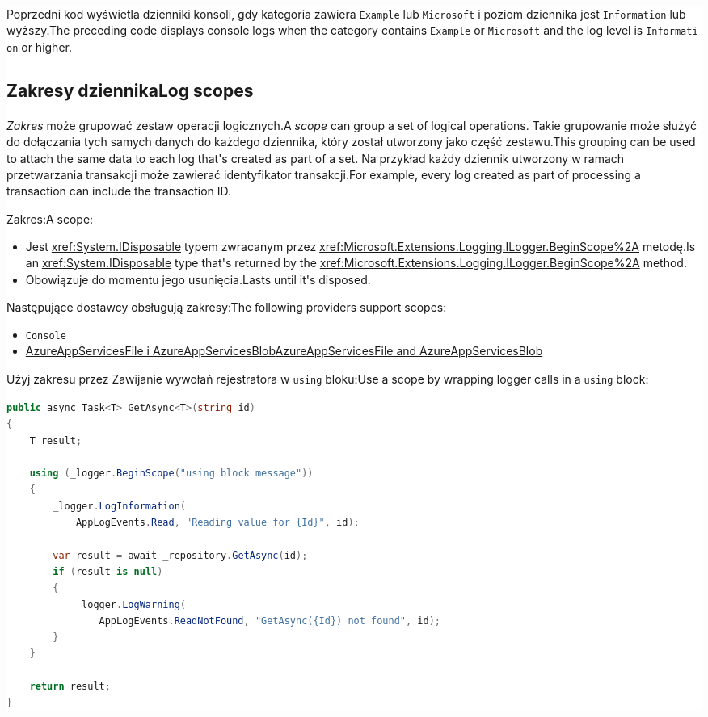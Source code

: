 <span data-ttu-id="2e86d-302">Poprzedni kod wyświetla dzienniki konsoli, gdy kategoria zawiera `Example` lub `Microsoft` i poziom dziennika jest `Information` lub wyższy.</span><span class="sxs-lookup"><span data-stu-id="2e86d-302">The preceding code displays console logs when the category contains `Example` or `Microsoft` and the log level is `Information` or higher.</span></span>

## <a name="log-scopes"></a><span data-ttu-id="2e86d-303">Zakresy dziennika</span><span class="sxs-lookup"><span data-stu-id="2e86d-303">Log scopes</span></span>

 <span data-ttu-id="2e86d-304">*Zakres* może grupować zestaw operacji logicznych.</span><span class="sxs-lookup"><span data-stu-id="2e86d-304">A *scope* can group a set of logical operations.</span></span> <span data-ttu-id="2e86d-305">Takie grupowanie może służyć do dołączania tych samych danych do każdego dziennika, który został utworzony jako część zestawu.</span><span class="sxs-lookup"><span data-stu-id="2e86d-305">This grouping can be used to attach the same data to each log that's created as part of a set.</span></span> <span data-ttu-id="2e86d-306">Na przykład każdy dziennik utworzony w ramach przetwarzania transakcji może zawierać identyfikator transakcji.</span><span class="sxs-lookup"><span data-stu-id="2e86d-306">For example, every log created as part of processing a transaction can include the transaction ID.</span></span>

<span data-ttu-id="2e86d-307">Zakres:</span><span class="sxs-lookup"><span data-stu-id="2e86d-307">A scope:</span></span>

- <span data-ttu-id="2e86d-308">Jest <xref:System.IDisposable> typem zwracanym przez <xref:Microsoft.Extensions.Logging.ILogger.BeginScope%2A> metodę.</span><span class="sxs-lookup"><span data-stu-id="2e86d-308">Is an <xref:System.IDisposable> type that's returned by the <xref:Microsoft.Extensions.Logging.ILogger.BeginScope%2A> method.</span></span>
- <span data-ttu-id="2e86d-309">Obowiązuje do momentu jego usunięcia.</span><span class="sxs-lookup"><span data-stu-id="2e86d-309">Lasts until it's disposed.</span></span>

<span data-ttu-id="2e86d-310">Następujące dostawcy obsługują zakresy:</span><span class="sxs-lookup"><span data-stu-id="2e86d-310">The following providers support scopes:</span></span>

- `Console`
- [<span data-ttu-id="2e86d-311">AzureAppServicesFile i AzureAppServicesBlob</span><span class="sxs-lookup"><span data-stu-id="2e86d-311">AzureAppServicesFile and AzureAppServicesBlob</span></span>](xref:Microsoft.Extensions.Logging.AzureAppServices.BatchingLoggerOptions.IncludeScopes)

<span data-ttu-id="2e86d-312">Użyj zakresu przez Zawijanie wywołań rejestratora w `using` bloku:</span><span class="sxs-lookup"><span data-stu-id="2e86d-312">Use a scope by wrapping logger calls in a `using` block:</span></span>

```csharp
public async Task<T> GetAsync<T>(string id)
{
    T result;

    using (_logger.BeginScope("using block message"))
    {
        _logger.LogInformation(
            AppLogEvents.Read, "Reading value for {Id}", id);

        var result = await _repository.GetAsync(id);
        if (result is null)
        {
            _logger.LogWarning(
                AppLogEvents.ReadNotFound, "GetAsync({Id}) not found", id);
        }
    }

    return result;
}
```
